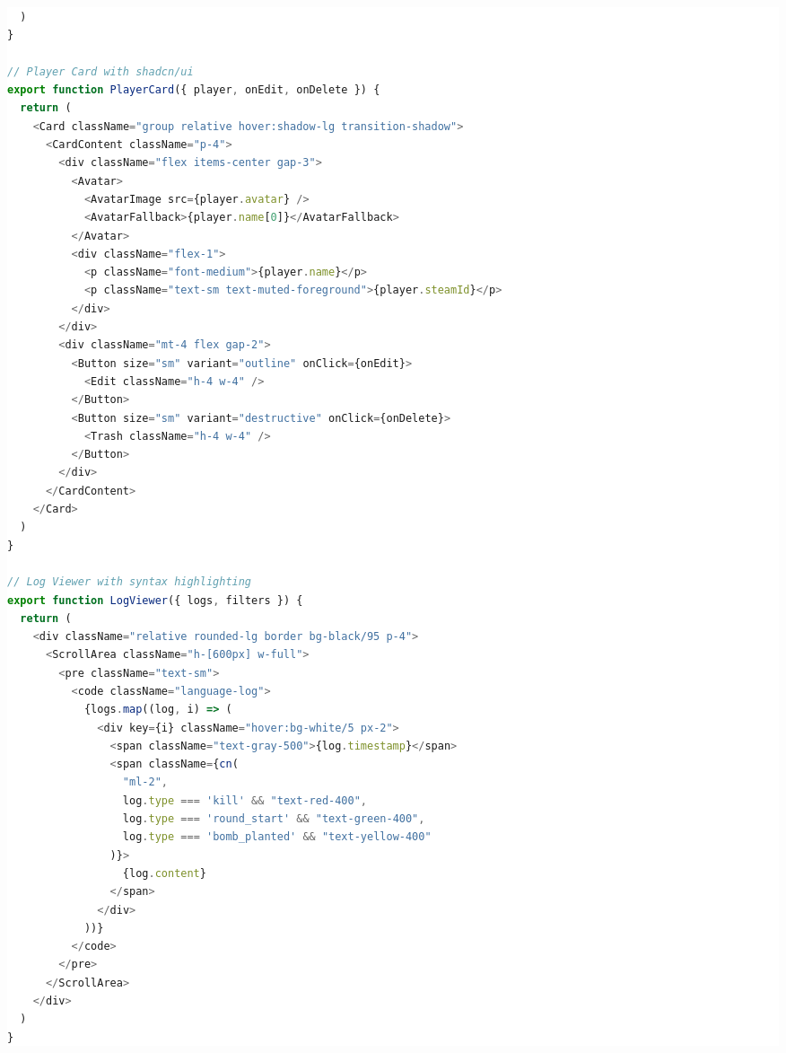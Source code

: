 ```typescript
  )
}

// Player Card with shadcn/ui
export function PlayerCard({ player, onEdit, onDelete }) {
  return (
    <Card className="group relative hover:shadow-lg transition-shadow">
      <CardContent className="p-4">
        <div className="flex items-center gap-3">
          <Avatar>
            <AvatarImage src={player.avatar} />
            <AvatarFallback>{player.name[0]}</AvatarFallback>
          </Avatar>
          <div className="flex-1">
            <p className="font-medium">{player.name}</p>
            <p className="text-sm text-muted-foreground">{player.steamId}</p>
          </div>
        </div>
        <div className="mt-4 flex gap-2">
          <Button size="sm" variant="outline" onClick={onEdit}>
            <Edit className="h-4 w-4" />
          </Button>
          <Button size="sm" variant="destructive" onClick={onDelete}>
            <Trash className="h-4 w-4" />
          </Button>
        </div>
      </CardContent>
    </Card>
  )
}

// Log Viewer with syntax highlighting
export function LogViewer({ logs, filters }) {
  return (
    <div className="relative rounded-lg border bg-black/95 p-4">
      <ScrollArea className="h-[600px] w-full">
        <pre className="text-sm">
          <code className="language-log">
            {logs.map((log, i) => (
              <div key={i} className="hover:bg-white/5 px-2">
                <span className="text-gray-500">{log.timestamp}</span>
                <span className={cn(
                  "ml-2",
                  log.type === 'kill' && "text-red-400",
                  log.type === 'round_start' && "text-green-400",
                  log.type === 'bomb_planted' && "text-yellow-400"
                )}>
                  {log.content}
                </span>
              </div>
            ))}
          </code>
        </pre>
      </ScrollArea>
    </div>
  )
}
```
